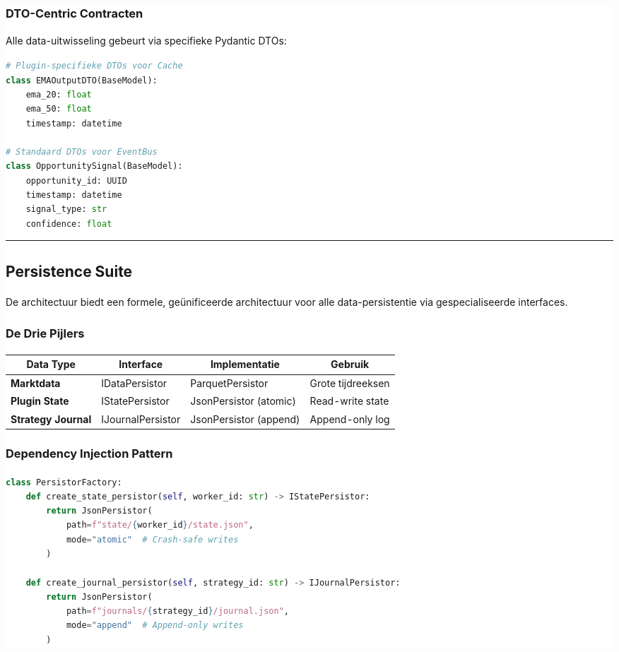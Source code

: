### **DTO-Centric Contracten**

Alle data-uitwisseling gebeurt via specifieke Pydantic DTOs:

```python
# Plugin-specifieke DTOs voor Cache
class EMAOutputDTO(BaseModel):
    ema_20: float
    ema_50: float
    timestamp: datetime

# Standaard DTOs voor EventBus
class OpportunitySignal(BaseModel):
    opportunity_id: UUID
    timestamp: datetime
    signal_type: str
    confidence: float
```

---

## **Persistence Suite**

De architectuur biedt een formele, geünificeerde architectuur voor alle data-persistentie via gespecialiseerde interfaces.

### **De Drie Pijlers**

| Data Type | Interface | Implementatie | Gebruik |
|-----------|-----------|---------------|---------|
| **Marktdata** | IDataPersistor | ParquetPersistor | Grote tijdreeksen |
| **Plugin State** | IStatePersistor | JsonPersistor (atomic) | Read-write state |
| **Strategy Journal** | IJournalPersistor | JsonPersistor (append) | Append-only log |

### **Dependency Injection Pattern**

```python
class PersistorFactory:
    def create_state_persistor(self, worker_id: str) -> IStatePersistor:
        return JsonPersistor(
            path=f"state/{worker_id}/state.json",
            mode="atomic"  # Crash-safe writes
        )
    
    def create_journal_persistor(self, strategy_id: str) -> IJournalPersistor:
        return JsonPersistor(
            path=f"journals/{strategy_id}/journal.json",
            mode="append"  # Append-only writes
        )
```
